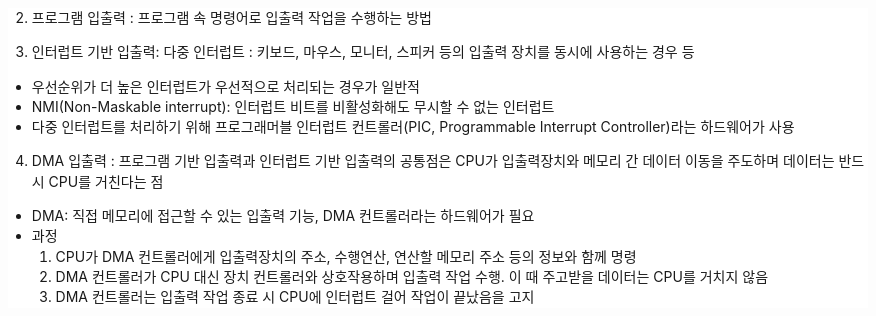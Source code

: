 2. 프로그램 입출력
: 프로그램 속 명령어로 입출력 작업을 수행하는 방법

3. 인터럽트 기반 입출력: 다중 인터럽트
: 키보드, 마우스, 모니터, 스피커 등의 입출력 장치를 동시에 사용하는 경우 등
  - 우선순위가 더 높은 인터럽트가 우선적으로 처리되는 경우가 일반적
  - NMI(Non-Maskable interrupt): 인터럽트 비트를 비활성화해도 무시할 수 없는 인터럽트
  - 다중 인터럽트를 처리하기 위해 프로그래머블 인터럽트 컨트롤러(PIC, Programmable Interrupt Controller)라는 하드웨어가 사용

4. DMA 입출력
: 프로그램 기반 입출력과 인터럽트 기반 입출력의 공통점은 CPU가 입출력장치와 메모리 간 데이터 이동을 주도하며 데이터는 반드시 CPU를 거친다는 점
  - DMA: 직접 메모리에 접근할 수 있는 입출력 기능, DMA 컨트롤러라는 하드웨어가 필요
  - 과정
    1) CPU가 DMA 컨트롤러에게 입출력장치의 주소, 수행연산, 연산할 메모리 주소 등의 정보와 함께 명령
    2) DMA 컨트롤러가 CPU 대신 장치 컨트롤러와 상호작용하며 입출력 작업 수행. 이 때 주고받을 데이터는 CPU를 거치지 않음
    3) DMA 컨트롤러는 입출력 작업 종료 시 CPU에 인터럽트 걸어 작업이 끝났음을 고지

